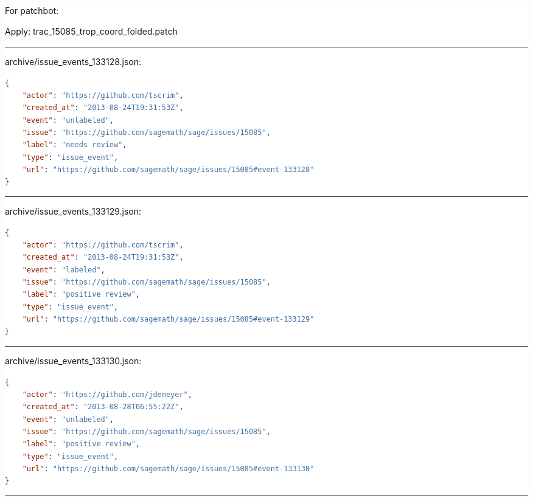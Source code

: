 For patchbot:

Apply: trac_15085_trop_coord_folded.patch



---

archive/issue_events_133128.json:
```json
{
    "actor": "https://github.com/tscrim",
    "created_at": "2013-08-24T19:31:53Z",
    "event": "unlabeled",
    "issue": "https://github.com/sagemath/sage/issues/15085",
    "label": "needs review",
    "type": "issue_event",
    "url": "https://github.com/sagemath/sage/issues/15085#event-133128"
}
```



---

archive/issue_events_133129.json:
```json
{
    "actor": "https://github.com/tscrim",
    "created_at": "2013-08-24T19:31:53Z",
    "event": "labeled",
    "issue": "https://github.com/sagemath/sage/issues/15085",
    "label": "positive review",
    "type": "issue_event",
    "url": "https://github.com/sagemath/sage/issues/15085#event-133129"
}
```



---

archive/issue_events_133130.json:
```json
{
    "actor": "https://github.com/jdemeyer",
    "created_at": "2013-08-28T06:55:22Z",
    "event": "unlabeled",
    "issue": "https://github.com/sagemath/sage/issues/15085",
    "label": "positive review",
    "type": "issue_event",
    "url": "https://github.com/sagemath/sage/issues/15085#event-133130"
}
```



---
